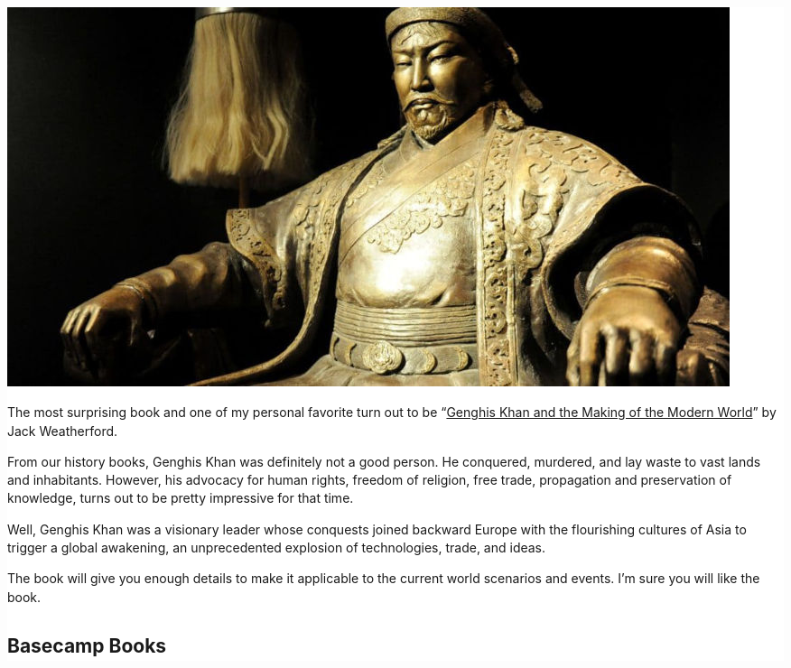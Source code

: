 [![Genghis Khan)](/static/2019/genghis-khan.jpg)](https://www.amazon.com/Genghis-Khan-Making-Modern-World/dp/0609610627/)

The most surprising book and one of my personal favorite turn out to be “<a href="https://www.amazon.com/Genghis-Khan-Making-Modern-World/dp/0609610627/">Genghis Khan and the Making of the Modern World</a>” by Jack Weatherford.

From our history books, Genghis Khan was definitely not a good person. He conquered, murdered, and lay waste to vast lands and inhabitants. However, his advocacy for human rights, freedom of religion, free trade, propagation and preservation of knowledge, turns out to be pretty impressive for that time.

Well, Genghis Khan was a visionary leader whose conquests joined backward Europe with the flourishing cultures of Asia to trigger a global awakening, an unprecedented explosion of technologies, trade, and ideas.

The book will give you enough details to make it applicable to the current world scenarios and events. I’m sure you will like the book.

## Basecamp Books
